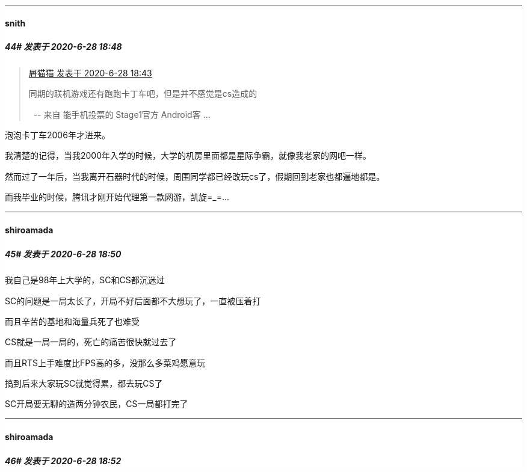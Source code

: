 



-----

####  snith  
##### 44#       发表于 2020-6-28 18:48



<blockquote><a href="httphttps://bbs.saraba1st.com/2b/forum.php?mod=redirect&amp;goto=findpost&amp;pid=47987837&amp;ptid=1944606" target="_blank">屑猫猫 发表于 2020-6-28 18:43</a>

同期的联机游戏还有跑跑卡丁车吧，但是并不感觉是cs造成的


  -- 来自 能手机投票的 Stage1官方 Android客 ...</blockquote>
泡泡卡丁车2006年才进来。


我清楚的记得，当我2000年入学的时候，大学的机房里面都是星际争霸，就像我老家的网吧一样。

然而过了一年后，当我离开石器时代的时候，周围同学都已经改玩cs了，假期回到老家也都遍地都是。


而我毕业的时候，腾讯才刚开始代理第一款网游，凯旋=_=...







-----

####  shiroamada  
##### 45#       发表于 2020-6-28 18:50




我自己是98年上大学的，SC和CS都沉迷过

SC的问题是一局太长了，开局不好后面都不大想玩了，一直被压着打

而且辛苦的基地和海量兵死了也难受

CS就是一局一局的，死亡的痛苦很快就过去了

而且RTS上手难度比FPS高的多，没那么多菜鸡愿意玩

搞到后来大家玩SC就觉得累，都去玩CS了

SC开局要无聊的造两分钟农民，CS一局都打完了







-----

####  shiroamada  
##### 46#       发表于 2020-6-28 18:52

